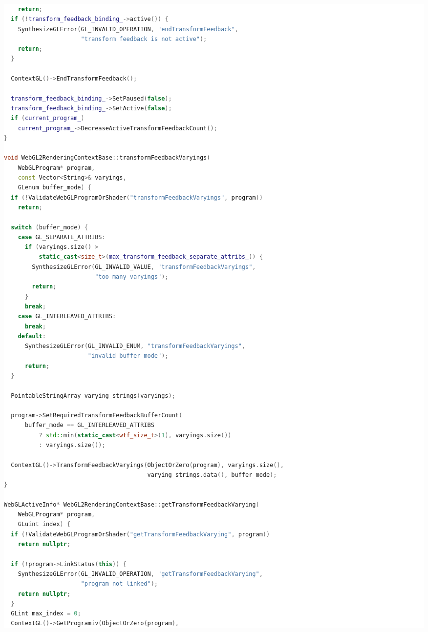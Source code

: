 ```cpp
    return;
  if (!transform_feedback_binding_->active()) {
    SynthesizeGLError(GL_INVALID_OPERATION, "endTransformFeedback",
                      "transform feedback is not active");
    return;
  }

  ContextGL()->EndTransformFeedback();

  transform_feedback_binding_->SetPaused(false);
  transform_feedback_binding_->SetActive(false);
  if (current_program_)
    current_program_->DecreaseActiveTransformFeedbackCount();
}

void WebGL2RenderingContextBase::transformFeedbackVaryings(
    WebGLProgram* program,
    const Vector<String>& varyings,
    GLenum buffer_mode) {
  if (!ValidateWebGLProgramOrShader("transformFeedbackVaryings", program))
    return;

  switch (buffer_mode) {
    case GL_SEPARATE_ATTRIBS:
      if (varyings.size() >
          static_cast<size_t>(max_transform_feedback_separate_attribs_)) {
        SynthesizeGLError(GL_INVALID_VALUE, "transformFeedbackVaryings",
                          "too many varyings");
        return;
      }
      break;
    case GL_INTERLEAVED_ATTRIBS:
      break;
    default:
      SynthesizeGLError(GL_INVALID_ENUM, "transformFeedbackVaryings",
                        "invalid buffer mode");
      return;
  }

  PointableStringArray varying_strings(varyings);

  program->SetRequiredTransformFeedbackBufferCount(
      buffer_mode == GL_INTERLEAVED_ATTRIBS
          ? std::min(static_cast<wtf_size_t>(1), varyings.size())
          : varyings.size());

  ContextGL()->TransformFeedbackVaryings(ObjectOrZero(program), varyings.size(),
                                         varying_strings.data(), buffer_mode);
}

WebGLActiveInfo* WebGL2RenderingContextBase::getTransformFeedbackVarying(
    WebGLProgram* program,
    GLuint index) {
  if (!ValidateWebGLProgramOrShader("getTransformFeedbackVarying", program))
    return nullptr;

  if (!program->LinkStatus(this)) {
    SynthesizeGLError(GL_INVALID_OPERATION, "getTransformFeedbackVarying",
                      "program not linked");
    return nullptr;
  }
  GLint max_index = 0;
  ContextGL()->GetProgramiv(ObjectOrZero(program),
```